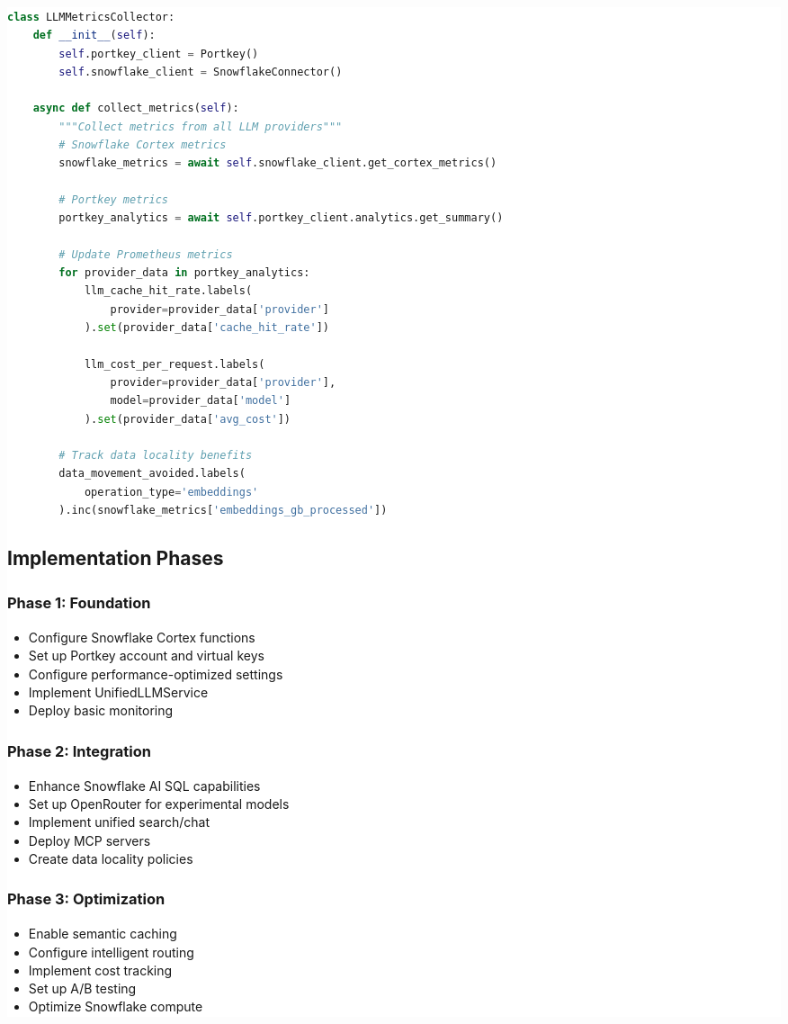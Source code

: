 ```python
class LLMMetricsCollector:
    def __init__(self):
        self.portkey_client = Portkey()
        self.snowflake_client = SnowflakeConnector()
        
    async def collect_metrics(self):
        """Collect metrics from all LLM providers"""
        # Snowflake Cortex metrics
        snowflake_metrics = await self.snowflake_client.get_cortex_metrics()
        
        # Portkey metrics
        portkey_analytics = await self.portkey_client.analytics.get_summary()
        
        # Update Prometheus metrics
        for provider_data in portkey_analytics:
            llm_cache_hit_rate.labels(
                provider=provider_data['provider']
            ).set(provider_data['cache_hit_rate'])
            
            llm_cost_per_request.labels(
                provider=provider_data['provider'],
                model=provider_data['model']
            ).set(provider_data['avg_cost'])
            
        # Track data locality benefits
        data_movement_avoided.labels(
            operation_type='embeddings'
        ).inc(snowflake_metrics['embeddings_gb_processed'])
```

## Implementation Phases

### Phase 1: Foundation
- Configure Snowflake Cortex functions
- Set up Portkey account and virtual keys
- Configure performance-optimized settings
- Implement UnifiedLLMService
- Deploy basic monitoring

### Phase 2: Integration
- Enhance Snowflake AI SQL capabilities
- Set up OpenRouter for experimental models
- Implement unified search/chat
- Deploy MCP servers
- Create data locality policies

### Phase 3: Optimization
- Enable semantic caching
- Configure intelligent routing
- Implement cost tracking
- Set up A/B testing
- Optimize Snowflake compute
